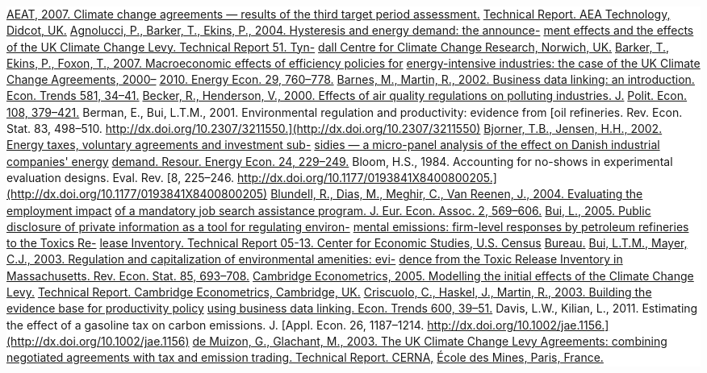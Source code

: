[AEAT, 2007. Climate change agreements — results of the third target period assessment.](http://refhub.elsevier.com/S0047-2727(14)00107-8/rf0250)
[Technical Report. AEA Technology, Didcot, UK.](http://refhub.elsevier.com/S0047-2727(14)00107-8/rf0250)
[Agnolucci, P., Barker, T., Ekins, P., 2004. Hysteresis and energy demand: the announce-](http://refhub.elsevier.com/S0047-2727(14)00107-8/rf0255)
[ment effects and the effects of the UK Climate Change Levy. Technical Report 51. Tyn-](http://refhub.elsevier.com/S0047-2727(14)00107-8/rf0255)
[dall Centre for Climate Change Research, Norwich, UK.](http://refhub.elsevier.com/S0047-2727(14)00107-8/rf0255)
[Barker, T., Ekins, P., Foxon, T., 2007. Macroeconomic effects of efficiency policies for](http://refhub.elsevier.com/S0047-2727(14)00107-8/rf0035)
[energy-intensive industries: the case of the UK Climate Change Agreements, 2000–](http://refhub.elsevier.com/S0047-2727(14)00107-8/rf0035)
[2010. Energy Econ. 29, 760–778.](http://refhub.elsevier.com/S0047-2727(14)00107-8/rf0035)
[Barnes, M., Martin, R., 2002. Business data linking: an introduction. Econ. Trends 581, 34–41.](http://refhub.elsevier.com/S0047-2727(14)00107-8/rf0040)
[Becker, R., Henderson, V., 2000. Effects of air quality regulations on polluting industries. J.](http://refhub.elsevier.com/S0047-2727(14)00107-8/rf0045)
[Polit. Econ. 108, 379–421.](http://refhub.elsevier.com/S0047-2727(14)00107-8/rf0045)
Berman, E., Bui, L.T.M., 2001. Environmental regulation and productivity: evidence from
[oil refineries. Rev. Econ. Stat. 83, 498–510. http://dx.doi.org/10.2307/3211550.](http://dx.doi.org/10.2307/3211550)
[Bjorner, T.B., Jensen, H.H., 2002. Energy taxes, voluntary agreements and investment sub-](http://refhub.elsevier.com/S0047-2727(14)00107-8/rf0055)
[sidies — a micro-panel analysis of the effect on Danish industrial companies' energy](http://refhub.elsevier.com/S0047-2727(14)00107-8/rf0055)
[demand. Resour. Energy Econ. 24, 229–249.](http://refhub.elsevier.com/S0047-2727(14)00107-8/rf0055)
Bloom, H.S., 1984. Accounting for no-shows in experimental evaluation designs. Eval. Rev.
[8, 225–246. http://dx.doi.org/10.1177/0193841X8400800205.](http://dx.doi.org/10.1177/0193841X8400800205)
[Blundell, R., Dias, M., Meghir, C., Van Reenen, J., 2004. Evaluating the employment impact](http://refhub.elsevier.com/S0047-2727(14)00107-8/rf0065)
[of a mandatory job search assistance program. J. Eur. Econ. Assoc. 2, 569–606.](http://refhub.elsevier.com/S0047-2727(14)00107-8/rf0065)
[Bui, L., 2005. Public disclosure of private information as a tool for regulating environ-](http://refhub.elsevier.com/S0047-2727(14)00107-8/rf0260)
[mental emissions: firm-level responses by petroleum refineries to the Toxics Re-](http://refhub.elsevier.com/S0047-2727(14)00107-8/rf0260)
[lease Inventory. Technical Report 05-13. Center for Economic Studies, U.S. Census](http://refhub.elsevier.com/S0047-2727(14)00107-8/rf0260)
[Bureau.](http://refhub.elsevier.com/S0047-2727(14)00107-8/rf0260)
[Bui, L.T.M., Mayer, C.J., 2003. Regulation and capitalization of environmental amenities: evi-](http://refhub.elsevier.com/S0047-2727(14)00107-8/rf0070)
[dence from the Toxic Release Inventory in Massachusetts. Rev. Econ. Stat. 85, 693–708.](http://refhub.elsevier.com/S0047-2727(14)00107-8/rf0070)
[Cambridge Econometrics, 2005. Modelling the initial effects of the Climate Change Levy.](http://refhub.elsevier.com/S0047-2727(14)00107-8/rf0265)
[Technical Report. Cambridge Econometrics, Cambridge, UK.](http://refhub.elsevier.com/S0047-2727(14)00107-8/rf0265)
[Criscuolo, C., Haskel, J., Martin, R., 2003. Building the evidence base for productivity policy](http://refhub.elsevier.com/S0047-2727(14)00107-8/rf0080)
[using business data linking. Econ. Trends 600, 39–51.](http://refhub.elsevier.com/S0047-2727(14)00107-8/rf0080)
Davis, L.W., Kilian, L., 2011. Estimating the effect of a gasoline tax on carbon emissions. J.
[Appl. Econ. 26, 1187–1214. http://dx.doi.org/10.1002/jae.1156.](http://dx.doi.org/10.1002/jae.1156)
[de Muizon, G., Glachant, M., 2003. The UK Climate Change Levy Agreements: combining](http://refhub.elsevier.com/S0047-2727(14)00107-8/rf0270)
[negotiated agreements with tax and emission trading. Technical Report. CERNA,](http://refhub.elsevier.com/S0047-2727(14)00107-8/rf0270)
[École des Mines, Paris, France.](http://refhub.elsevier.com/S0047-2727(14)00107-8/rf0270)